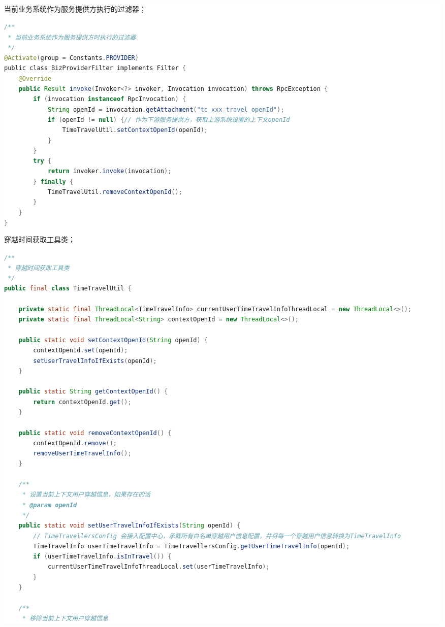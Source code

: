 当前业务系统作为服务提供方执行的过滤器；

```java
/**
 * 当前业务系统作为服务提供方时执行的过滤器
 */
@Activate(group = Constants.PROVIDER)
public class BizProviderFilter implements Filter {
    @Override
    public Result invoke(Invoker<?> invoker, Invocation invocation) throws RpcException {
        if (invocation instanceof RpcInvocation) {
            String openId = invocation.getAttachment("tc_xxx_travel_openId");
            if (openId != null) {// 作为下游服务提供方，获取上游系统设置的上下文openId
                TimeTravelUtil.setContextOpenId(openId);
            }
        }
        try {
            return invoker.invoke(invocation);
        } finally {
            TimeTravelUtil.removeContextOpenId();
        }
    }
}
```

穿越时间获取工具类；

```java
/**
 * 穿越时间获取工具类
 */
public final class TimeTravelUtil {

    private static final ThreadLocal<TimeTravelInfo> currentUserTimeTravelInfoThreadLocal = new ThreadLocal<>();
    private static final ThreadLocal<String> contextOpenId = new ThreadLocal<>();

    public static void setContextOpenId(String openId) {
        contextOpenId.set(openId);
        setUserTravelInfoIfExists(openId);
    }

    public static String getContextOpenId() {
        return contextOpenId.get();
    }

    public static void removeContextOpenId() {
        contextOpenId.remove();
        removeUserTimeTravelInfo();
    }

    /**
     * 设置当前上下文用户穿越信息，如果存在的话
     * @param openId
     */
    public static void setUserTravelInfoIfExists(String openId) {
        // TimeTravellersConfig 会接入配置中心，承载所有白名单穿越用户信息配置，并将每一个穿越用户信息转换为TimeTravelInfo
        TimeTravelInfo userTimeTravelInfo = TimeTravellersConfig.getUserTimeTravelInfo(openId);
        if (userTimeTravelInfo.isInTravel()) {
            currentUserTimeTravelInfoThreadLocal.set(userTimeTravelInfo);
        }
    }

    /**
     * 移除当前上下文用户穿越信息
```